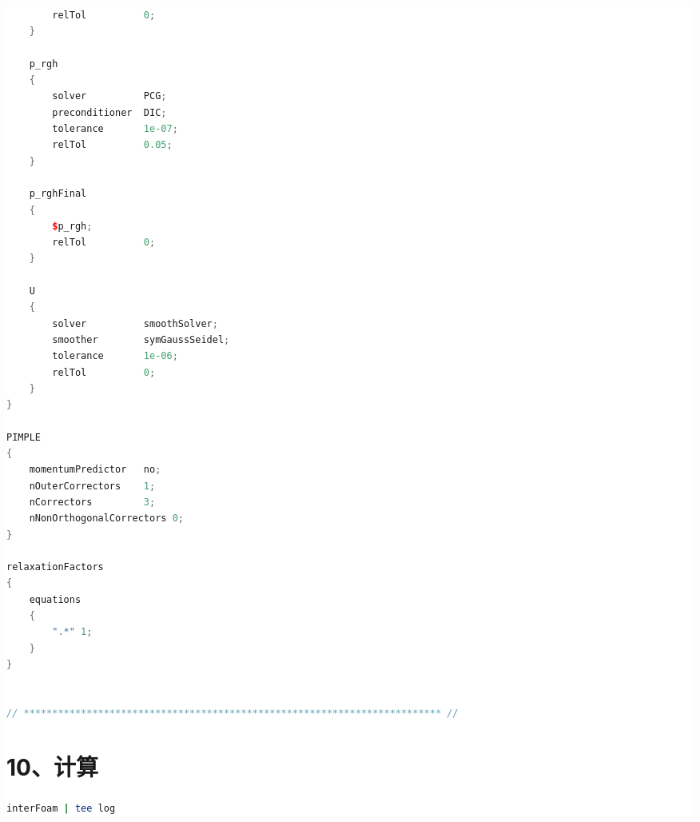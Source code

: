 ```c++
        relTol          0;
    }

    p_rgh
    {
        solver          PCG;
        preconditioner  DIC;
        tolerance       1e-07;
        relTol          0.05;
    }

    p_rghFinal
    {
        $p_rgh;
        relTol          0;
    }

    U
    {
        solver          smoothSolver;
        smoother        symGaussSeidel;
        tolerance       1e-06;
        relTol          0;
    }
}

PIMPLE
{
    momentumPredictor   no;
    nOuterCorrectors    1;
    nCorrectors         3;
    nNonOrthogonalCorrectors 0;
}

relaxationFactors
{
    equations
    {
        ".*" 1;
    }
}


// ************************************************************************* //
```

# 10、计算

```bash
interFoam | tee log
```
